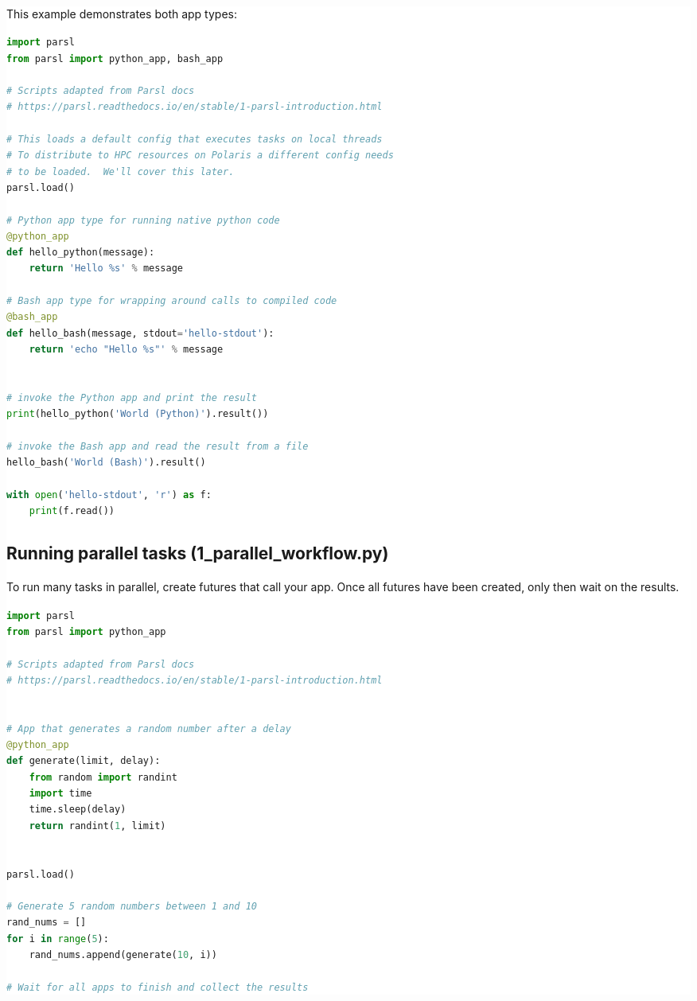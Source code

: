 This example demonstrates both app types:
```python
import parsl
from parsl import python_app, bash_app

# Scripts adapted from Parsl docs
# https://parsl.readthedocs.io/en/stable/1-parsl-introduction.html

# This loads a default config that executes tasks on local threads
# To distribute to HPC resources on Polaris a different config needs
# to be loaded.  We'll cover this later.
parsl.load()

# Python app type for running native python code
@python_app
def hello_python(message):
    return 'Hello %s' % message

# Bash app type for wrapping around calls to compiled code
@bash_app
def hello_bash(message, stdout='hello-stdout'):
    return 'echo "Hello %s"' % message


# invoke the Python app and print the result
print(hello_python('World (Python)').result())

# invoke the Bash app and read the result from a file
hello_bash('World (Bash)').result()

with open('hello-stdout', 'r') as f:
    print(f.read())
```

## Running parallel tasks (1_parallel_workflow.py)

To run many tasks in parallel, create futures that call your app.  Once all futures have been created, only then wait on the results.

```python
import parsl
from parsl import python_app

# Scripts adapted from Parsl docs
# https://parsl.readthedocs.io/en/stable/1-parsl-introduction.html


# App that generates a random number after a delay
@python_app
def generate(limit, delay):
    from random import randint
    import time
    time.sleep(delay)
    return randint(1, limit)


parsl.load()

# Generate 5 random numbers between 1 and 10
rand_nums = []
for i in range(5):
    rand_nums.append(generate(10, i))

# Wait for all apps to finish and collect the results
```